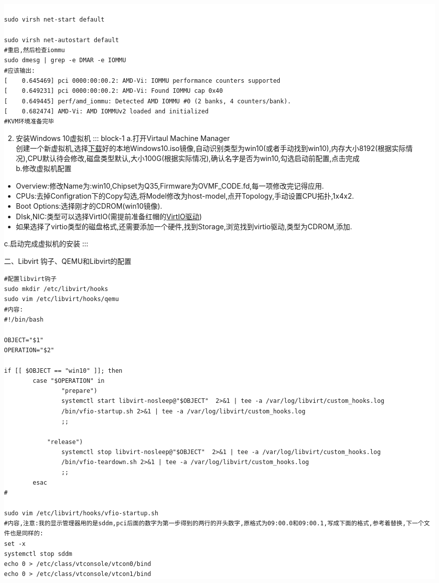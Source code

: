 ```

sudo virsh net-start default

sudo virsh net-autostart default
#重启,然后检查iommu
sudo dmesg | grep -e DMAR -e IOMMU
#应该输出:
[    0.645469] pci 0000:00:00.2: AMD-Vi: IOMMU performance counters supported
[    0.649231] pci 0000:00:00.2: AMD-Vi: Found IOMMU cap 0x40
[    0.649445] perf/amd_iommu: Detected AMD IOMMU #0 (2 banks, 4 counters/bank).
[    0.682474] AMD-Vi: AMD IOMMUv2 loaded and initialized
#KVM环境准备完毕
```
2. 安装Windows 10虚拟机
::: block-1
a.打开Virtaul Machine Manager<br>
创建一个新虚拟机,选择[下载](https://www.microsoft.com/zh-cn/software-download/windows10ISO)好的本地Windows10.iso镜像,自动识别类型为win10(或者手动找到win10),内存大小8192(根据实际情况),CPU默认待会修改,磁盘类型默认,大小100G(根据实际情况),确认名字是否为win10,勾选启动前配置,点击完成<br>
b.修改虚拟机配置
- Overview:修改Name为:win10,Chipset为Q35,Firmware为OVMF_CODE.fd,每一项修改完记得应用.
- CPUs:去掉Configration下的Copy勾选,将Model修改为host-model,点开Topology,手动设置CPU拓扑,1x4x2.
- Boot Options:选择刚才的CDROM(win10镜像).
- DIsk,NIC:类型可以选择VirtIO(需提前准备红帽的[VirtIO驱动](https://github.com/virtio-win/virtio-win-pkg-scripts/blob/master/README.md))
- 如果选择了virtio类型的磁盘格式,还需要添加一个硬件,找到Storage,浏览找到virtio驱动,类型为CDROM,添加.

c.启动完成虚拟机的安装
:::

二、Libvirt 钩子、QEMU和Libvirt的配置

```
#配置libvirt钩子
sudo mkdir /etc/libvirt/hooks
sudo vim /etc/libvirt/hooks/qemu
#内容:
#!/bin/bash

OBJECT="$1"
OPERATION="$2"

if [[ $OBJECT == "win10" ]]; then
        case "$OPERATION" in
                "prepare")
                systemctl start libvirt-nosleep@"$OBJECT"  2>&1 | tee -a /var/log/libvirt/custom_hooks.log
                /bin/vfio-startup.sh 2>&1 | tee -a /var/log/libvirt/custom_hooks.log
                ;;

            "release")
                systemctl stop libvirt-nosleep@"$OBJECT"  2>&1 | tee -a /var/log/libvirt/custom_hooks.log  
                /bin/vfio-teardown.sh 2>&1 | tee -a /var/log/libvirt/custom_hooks.log
                ;;
        esac
#

sudo vim /etc/libvirt/hooks/vfio-startup.sh
#内容,注意:我的显示管理器用的是sddm,pci后面的数字为第一步得到的两行的开头数字,原格式为09:00.0和09:00.1,写成下面的格式,参考着替换,下一个文件也是同样的:
set -x
systemctl stop sddm
echo 0 > /etc/class/vtconsole/vtcon0/bind
echo 0 > /etc/class/vtconsole/vtcon1/bind
```